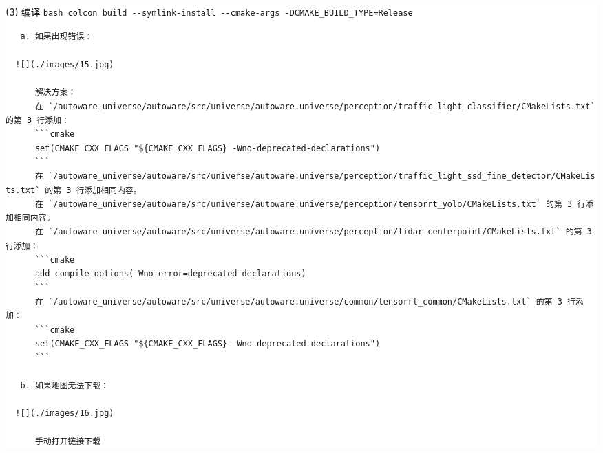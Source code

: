    (3) 编译
       ```bash
       colcon build --symlink-install --cmake-args -DCMAKE_BUILD_TYPE=Release
       ```

       a. 如果出现错误：

      ![](./images/15.jpg)

          解决方案：
          在 `/autoware_universe/autoware/src/universe/autoware.universe/perception/traffic_light_classifier/CMakeLists.txt` 的第 3 行添加：
          ```cmake
          set(CMAKE_CXX_FLAGS "${CMAKE_CXX_FLAGS} -Wno-deprecated-declarations")
          ```
          在 `/autoware_universe/autoware/src/universe/autoware.universe/perception/traffic_light_ssd_fine_detector/CMakeLists.txt` 的第 3 行添加相同内容。
          在 `/autoware_universe/autoware/src/universe/autoware.universe/perception/tensorrt_yolo/CMakeLists.txt` 的第 3 行添加相同内容。
          在 `/autoware_universe/autoware/src/universe/autoware.universe/perception/lidar_centerpoint/CMakeLists.txt` 的第 3 行添加：
          ```cmake
          add_compile_options(-Wno-error=deprecated-declarations)
          ```
          在 `/autoware_universe/autoware/src/universe/autoware.universe/common/tensorrt_common/CMakeLists.txt` 的第 3 行添加：
          ```cmake
          set(CMAKE_CXX_FLAGS "${CMAKE_CXX_FLAGS} -Wno-deprecated-declarations")
          ```

       b. 如果地图无法下载：

      ![](./images/16.jpg)
   
          手动打开链接下载
